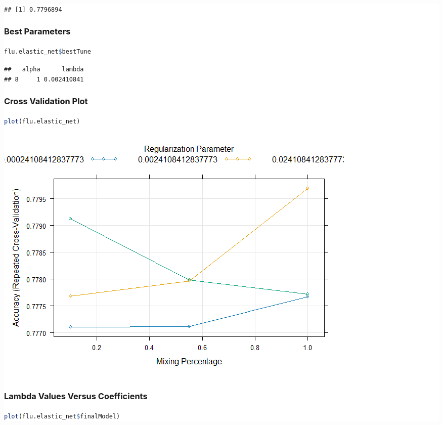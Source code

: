     ## [1] 0.7796894

### Best Parameters

``` r
flu.elastic_net$bestTune
```

    ##   alpha      lambda
    ## 8     1 0.002410841

### Cross Validation Plot

``` r
plot(flu.elastic_net)
```

![](severe_flu_files/figure-gfm/unnamed-chunk-6-1.png)

### Lambda Values Versus Coefficients

``` r
plot(flu.elastic_net$finalModel)
```
